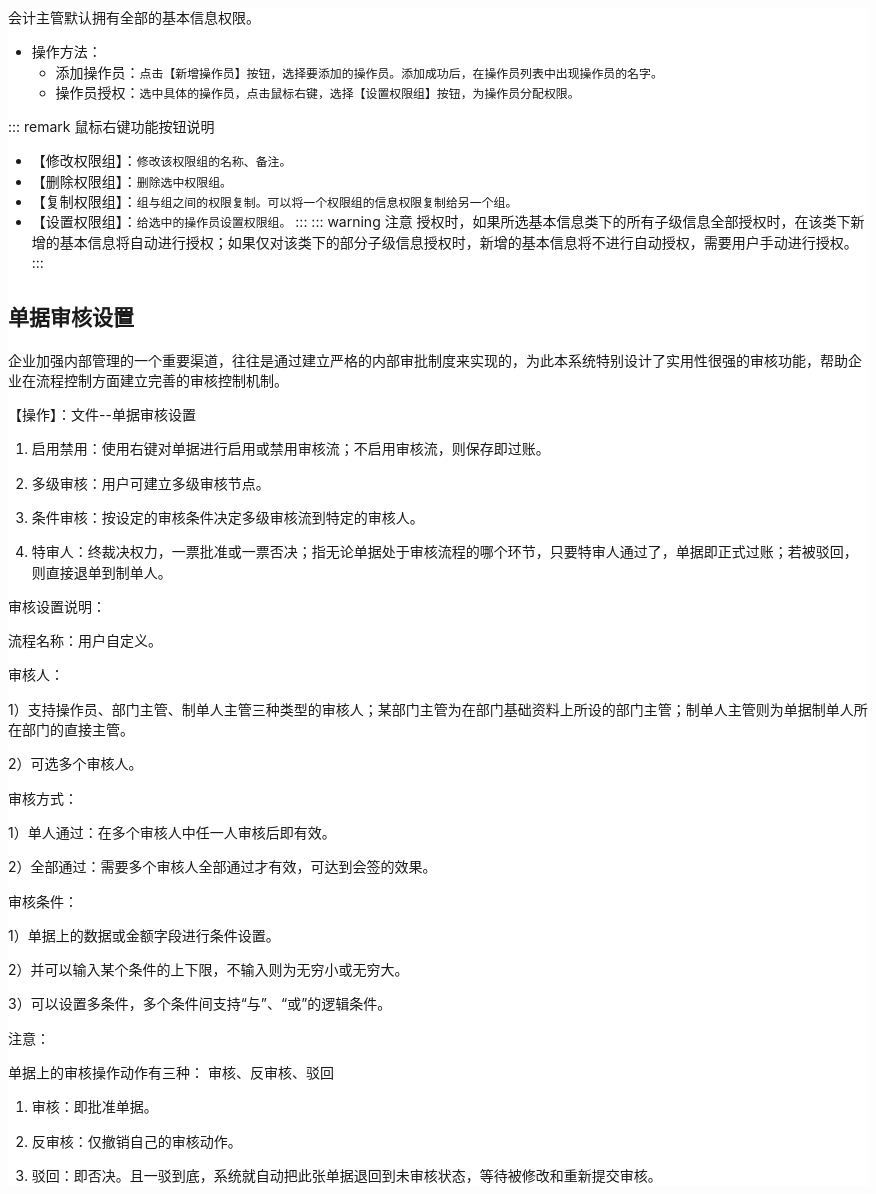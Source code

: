 会计主管默认拥有全部的基本信息权限。

- 操作方法：
  - 添加操作员：`点击【新增操作员】按钮，选择要添加的操作员。添加成功后，在操作员列表中出现操作员的名字。`
  - 操作员授权：`选中具体的操作员，点击鼠标右键，选择【设置权限组】按钮，为操作员分配权限。`

::: remark 鼠标右键功能按钮说明
- 【修改权限组】：`修改该权限组的名称、备注。`
- 【删除权限组】：`删除选中权限组。`
- 【复制权限组】：`组与组之间的权限复制。可以将一个权限组的信息权限复制给另一个组。`
- 【设置权限组】：`给选中的操作员设置权限组。`
:::
::: warning 注意
授权时，如果所选基本信息类下的所有子级信息全部授权时，在该类下新增的基本信息将自动进行授权；如果仅对该类下的部分子级信息授权时，新增的基本信息将不进行自动授权，需要用户手动进行授权。
:::
## 单据审核设置
企业加强内部管理的一个重要渠道，往往是通过建立严格的内部审批制度来实现的，为此本系统特别设计了实用性很强的审核功能，帮助企业在流程控制方面建立完善的审核控制机制。

【操作】：文件--单据审核设置  

1.  启用禁用：使用右键对单据进行启用或禁用审核流；不启用审核流，则保存即过账。

2.  多级审核：用户可建立多级审核节点。

3.  条件审核：按设定的审核条件决定多级审核流到特定的审核人。

4.  特审人：终裁决权力，一票批准或一票否决；指无论单据处于审核流程的哪个环节，只要特审人通过了，单据即正式过账；若被驳回，则直接退单到制单人。

审核设置说明：

流程名称：用户自定义。

审核人：

1）支持操作员、部门主管、制单人主管三种类型的审核人；某部门主管为在部门基础资料上所设的部门主管；制单人主管则为单据制单人所在部门的直接主管。

2）可选多个审核人。

审核方式：

1）单人通过：在多个审核人中任一人审核后即有效。

2）全部通过：需要多个审核人全部通过才有效，可达到会签的效果。

审核条件：

1）单据上的数据或金额字段进行条件设置。

2）并可以输入某个条件的上下限，不输入则为无穷小或无穷大。

3）可以设置多条件，多个条件间支持“与”、“或”的逻辑条件。

注意：

单据上的审核操作动作有三种： 审核、反审核、驳回

1.  审核：即批准单据。

2.  反审核：仅撤销自己的审核动作。

3.  驳回：即否决。且一驳到底，系统就自动把此张单据退回到未审核状态，等待被修改和重新提交审核。
